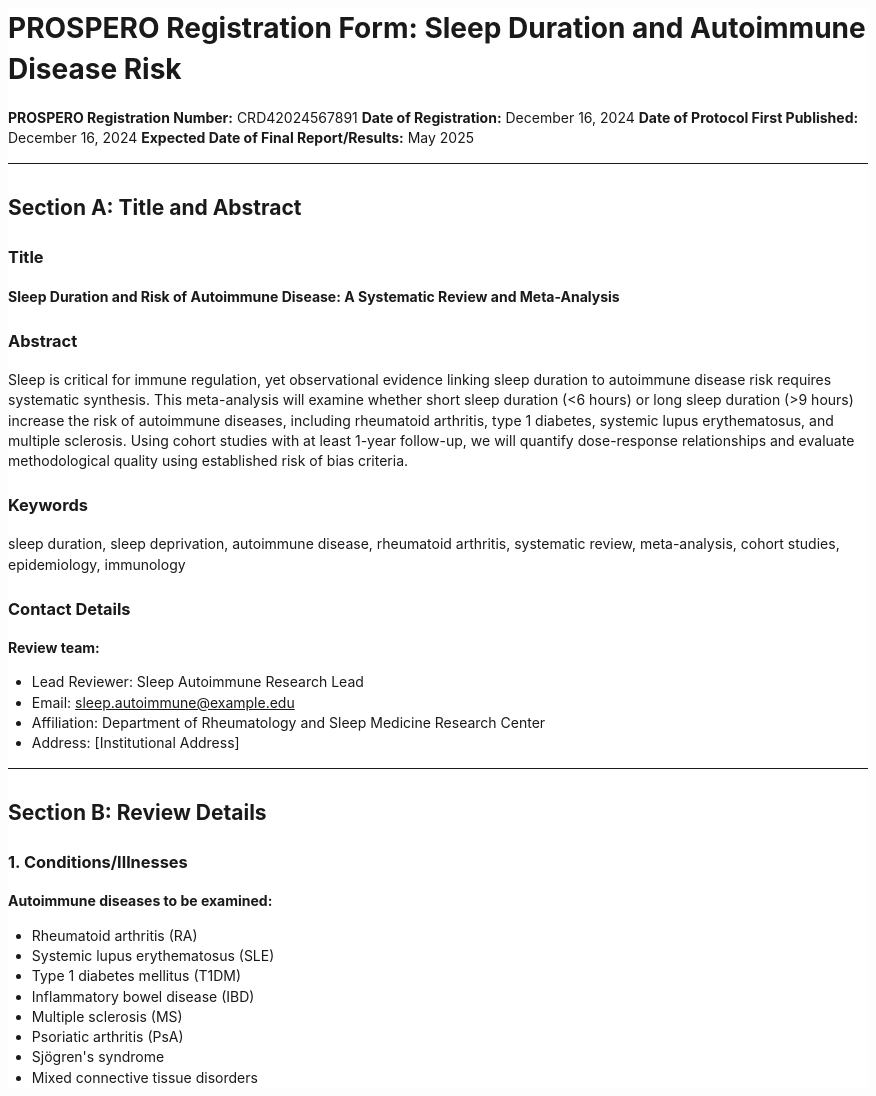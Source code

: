 # PROSPERO Registration Form: Sleep Duration and Autoimmune Disease Risk

**PROSPERO Registration Number:** CRD42024567891
**Date of Registration:** December 16, 2024
**Date of Protocol First Published:** December 16, 2024
**Expected Date of Final Report/Results:** May 2025

---

## **Section A: Title and Abstract**

### **Title**
**Sleep Duration and Risk of Autoimmune Disease: A Systematic Review and Meta-Analysis**

### **Abstract**
Sleep is critical for immune regulation, yet observational evidence linking sleep duration to autoimmune disease risk requires systematic synthesis. This meta-analysis will examine whether short sleep duration (<6 hours) or long sleep duration (>9 hours) increase the risk of autoimmune diseases, including rheumatoid arthritis, type 1 diabetes, systemic lupus erythematosus, and multiple sclerosis. Using cohort studies with at least 1-year follow-up, we will quantify dose-response relationships and evaluate methodological quality using established risk of bias criteria.

### **Keywords**
sleep duration, sleep deprivation, autoimmune disease, rheumatoid arthritis, systematic review, meta-analysis, cohort studies, epidemiology, immunology

### **Contact Details**
**Review team:**
- Lead Reviewer: Sleep Autoimmune Research Lead
- Email: sleep.autoimmune@example.edu
- Affiliation: Department of Rheumatology and Sleep Medicine Research Center
- Address: [Institutional Address]

---

## **Section B: Review Details**

### **1. Conditions/Illnesses**
**Autoimmune diseases to be examined:**
- Rheumatoid arthritis (RA)
- Systemic lupus erythematosus (SLE)
- Type 1 diabetes mellitus (T1DM)
- Inflammatory bowel disease (IBD)
- Multiple sclerosis (MS)
- Psoriatic arthritis (PsA)
- Sjögren's syndrome
- Mixed connective tissue disorders
